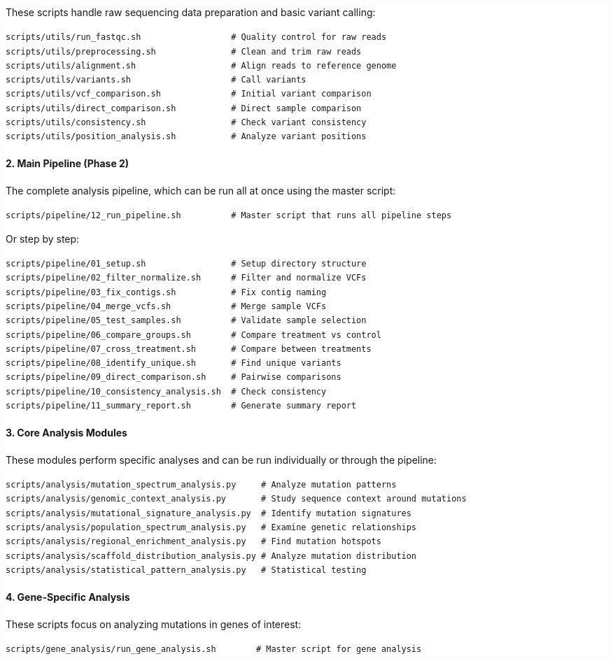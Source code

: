 These scripts handle raw sequencing data preparation and basic variant calling:

```
scripts/utils/run_fastqc.sh                  # Quality control for raw reads
scripts/utils/preprocessing.sh               # Clean and trim raw reads
scripts/utils/alignment.sh                   # Align reads to reference genome
scripts/utils/variants.sh                    # Call variants
scripts/utils/vcf_comparison.sh              # Initial variant comparison
scripts/utils/direct_comparison.sh           # Direct sample comparison
scripts/utils/consistency.sh                 # Check variant consistency
scripts/utils/position_analysis.sh           # Analyze variant positions
```

#### 2. Main Pipeline (Phase 2)

The complete analysis pipeline, which can be run all at once using the master script:

```
scripts/pipeline/12_run_pipeline.sh          # Master script that runs all pipeline steps
```

Or step by step:

```
scripts/pipeline/01_setup.sh                 # Setup directory structure
scripts/pipeline/02_filter_normalize.sh      # Filter and normalize VCFs
scripts/pipeline/03_fix_contigs.sh           # Fix contig naming
scripts/pipeline/04_merge_vcfs.sh            # Merge sample VCFs
scripts/pipeline/05_test_samples.sh          # Validate sample selection
scripts/pipeline/06_compare_groups.sh        # Compare treatment vs control
scripts/pipeline/07_cross_treatment.sh       # Compare between treatments
scripts/pipeline/08_identify_unique.sh       # Find unique variants
scripts/pipeline/09_direct_comparison.sh     # Pairwise comparisons
scripts/pipeline/10_consistency_analysis.sh  # Check consistency
scripts/pipeline/11_summary_report.sh        # Generate summary report
```

#### 3. Core Analysis Modules

These modules perform specific analyses and can be run individually or through the pipeline:

```
scripts/analysis/mutation_spectrum_analysis.py     # Analyze mutation patterns
scripts/analysis/genomic_context_analysis.py       # Study sequence context around mutations
scripts/analysis/mutational_signature_analysis.py  # Identify mutation signatures
scripts/analysis/population_spectrum_analysis.py   # Examine genetic relationships
scripts/analysis/regional_enrichment_analysis.py   # Find mutation hotspots
scripts/analysis/scaffold_distribution_analysis.py # Analyze mutation distribution
scripts/analysis/statistical_pattern_analysis.py   # Statistical testing
```

#### 4. Gene-Specific Analysis

These scripts focus on analyzing mutations in genes of interest:

```
scripts/gene_analysis/run_gene_analysis.sh        # Master script for gene analysis
```
